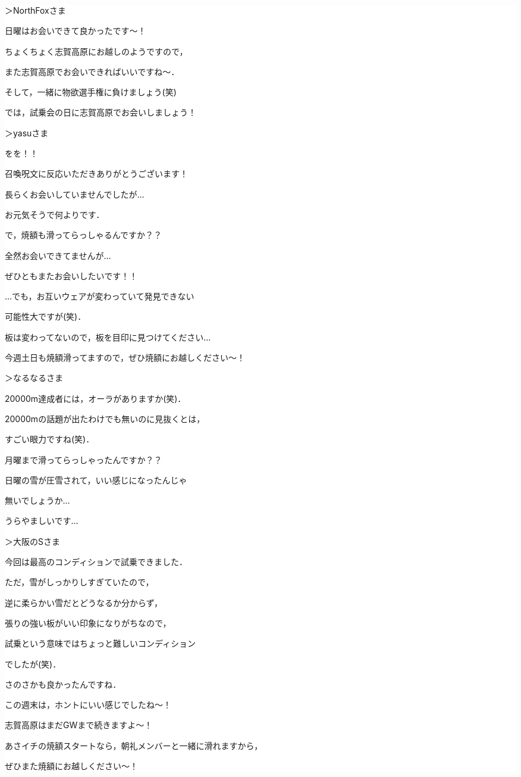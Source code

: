 
＞NorthFoxさま

日曜はお会いできて良かったです～！

ちょくちょく志賀高原にお越しのようですので，

また志賀高原でお会いできればいいですね～．

そして，一緒に物欲選手権に負けましょう(笑)

では，試乗会の日に志賀高原でお会いしましょう！



＞yasuさま

をを！！

召喚呪文に反応いただきありがとうございます！

長らくお会いしていませんでしたが…

お元気そうで何よりです．

で，焼額も滑ってらっしゃるんですか？？

全然お会いできてませんが…

ぜひともまたお会いしたいです！！

…でも，お互いウェアが変わっていて発見できない

可能性大ですが(笑)．

板は変わってないので，板を目印に見つけてください…

今週土日も焼額滑ってますので，ぜひ焼額にお越しください～！



＞なるなるさま

20000m達成者には，オーラがありますか(笑)．

20000mの話題が出たわけでも無いのに見抜くとは，

すごい眼力ですね(笑)．

月曜まで滑ってらっしゃったんですか？？

日曜の雪が圧雪されて，いい感じになったんじゃ

無いでしょうか…

うらやましいです…



＞大阪のSさま

今回は最高のコンディションで試乗できました．

ただ，雪がしっかりしすぎていたので，

逆に柔らかい雪だとどうなるか分からず，

張りの強い板がいい印象になりがちなので，

試乗という意味ではちょっと難しいコンディション

でしたが(笑)．

さのさかも良かったんですね．

この週末は，ホントにいい感じでしたね～！



志賀高原はまだGWまで続きますよ～！

あさイチの焼額スタートなら，朝礼メンバーと一緒に滑れますから，

ぜひまた焼額にお越しください～！

